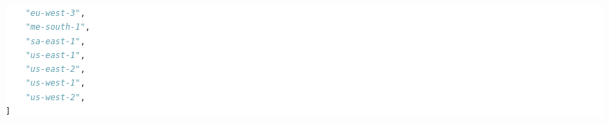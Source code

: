 ```python title="Definition"
    "eu-west-3",
    "me-south-1",
    "sa-east-1",
    "us-east-1",
    "us-east-2",
    "us-west-1",
    "us-west-2",
]
```
